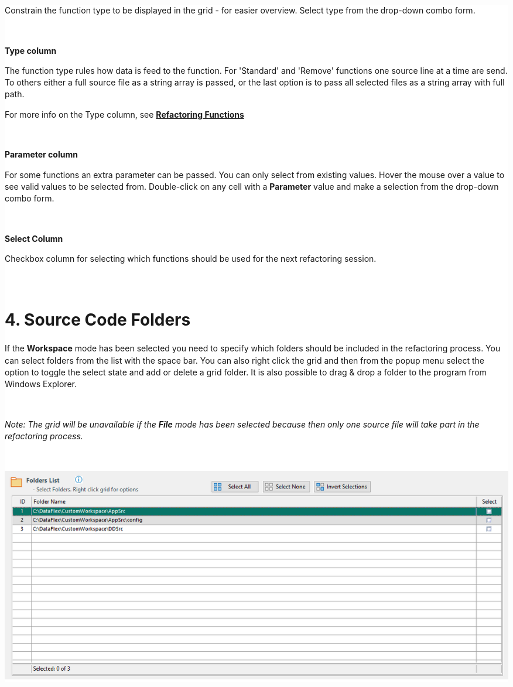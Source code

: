 Constrain the function type to be displayed in the grid - for easier overview. Select type from the drop-down combo form.

&nbsp;

**Type column**

The function type rules how data is feed to the function. For 'Standard' and 'Remove' functions one source line at a time are send. To others either a full source file as a string array is passed, or the last option is to pass all selected files as a string array with full path.

For more info on the Type column, see [**Refactoring Functions**](<RefactoringFunctions>)&nbsp;

&nbsp;

**Parameter column**

For some functions an extra parameter can be passed. You can only select from existing values. Hover the mouse over a value to see valid values to be selected from. Double-click on any cell with a **Parameter** value and make a selection from the drop-down combo form.

&nbsp;

**Select Column**

Checkbox column for selecting which functions should be used for the next refactoring session.

&nbsp;

# &#52;. Source Code Folders

If the **Workspace** mode has been selected you need to specify which folders should be included in the refactoring process. You can select folders from the list with the space bar. You can also right click the grid and then from the popup menu select the option to toggle the select state and add or delete a grid folder. It is also possible to drag \& drop a folder to the program from Windows Explorer.

&nbsp;

*Note: The grid will be unavailable if the **File** mode has been selected because then only one source file will take part in the refactoring process.*

&nbsp;

![Image](<lib/Folder Selection.png>)
